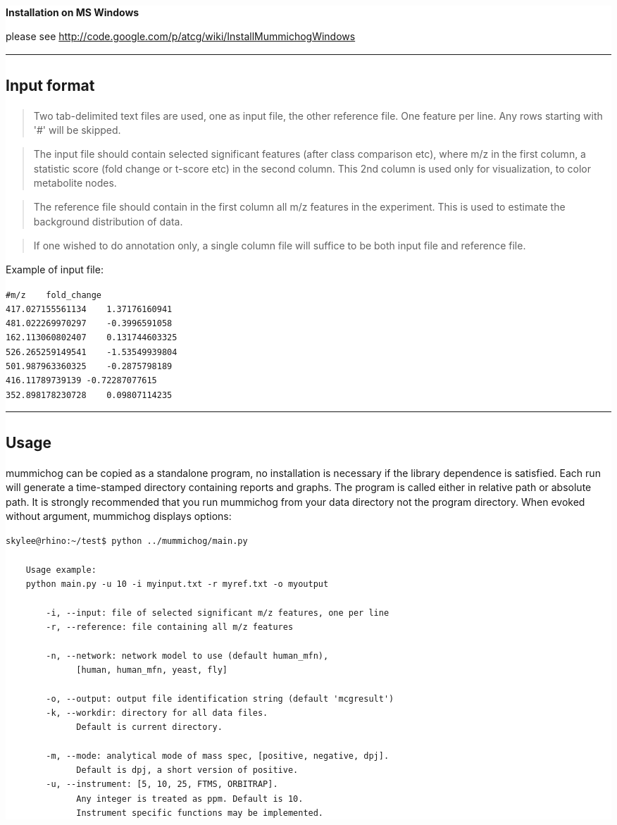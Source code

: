 **Installation on MS Windows**

please see
http://code.google.com/p/atcg/wiki/InstallMummichogWindows



---

## Input format ##

> Two tab-delimited text files are used, one as input file, the other reference file.
> One feature per line. Any rows starting with '#' will be skipped.

> The input file should contain selected significant features (after class comparison etc),
> where m/z in the first column, a statistic score (fold change or t-score etc)
> in the second column. This 2nd column is used only for visualization, to color metabolite nodes.

> The reference file should contain in the first column all m/z features in the experiment.
> This is used to estimate the background distribution of data.

> If one wished to do annotation only, a single column file will suffice to be both
> input file and reference file.

Example of input file:
```
#m/z	fold_change
417.027155561134	1.37176160941
481.022269970297	-0.3996591058
162.113060802407	0.131744603325
526.265259149541	-1.53549939804
501.987963360325	-0.2875798189
416.11789739139	-0.72287077615
352.898178230728	0.09807114235
```



---

## Usage ##

mummichog can be copied as a standalone program, no installation is necessary if the library dependence is satisfied. Each run will generate a time-stamped directory containing reports and graphs. The program is called either in relative path or absolute path. It is strongly recommended that you run mummichog from your data directory not the program directory. When evoked without argument, mummichog displays options:

```
skylee@rhino:~/test$ python ../mummichog/main.py

    Usage example:
    python main.py -u 10 -i myinput.txt -r myref.txt -o myoutput
    
        -i, --input: file of selected significant m/z features, one per line
        -r, --reference: file containing all m/z features
        
        -n, --network: network model to use (default human_mfn), 
              [human, human_mfn, yeast, fly]
        
        -o, --output: output file identification string (default 'mcgresult')
        -k, --workdir: directory for all data files.
              Default is current directory.
        
        -m, --mode: analytical mode of mass spec, [positive, negative, dpj].
              Default is dpj, a short version of positive.
        -u, --instrument: [5, 10, 25, FTMS, ORBITRAP].
              Any integer is treated as ppm. Default is 10. 
              Instrument specific functions may be implemented.
```